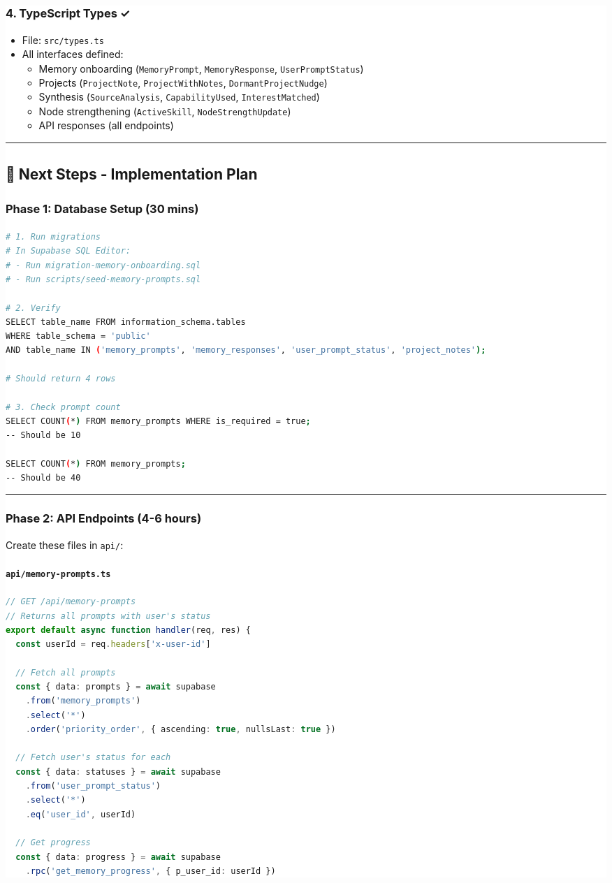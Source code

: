 ### 4. **TypeScript Types** ✓
- File: `src/types.ts`
- All interfaces defined:
  - Memory onboarding (`MemoryPrompt`, `MemoryResponse`, `UserPromptStatus`)
  - Projects (`ProjectNote`, `ProjectWithNotes`, `DormantProjectNudge`)
  - Synthesis (`SourceAnalysis`, `CapabilityUsed`, `InterestMatched`)
  - Node strengthening (`ActiveSkill`, `NodeStrengthUpdate`)
  - API responses (all endpoints)

---

## 🚀 Next Steps - Implementation Plan

### **Phase 1: Database Setup** (30 mins)

```bash
# 1. Run migrations
# In Supabase SQL Editor:
# - Run migration-memory-onboarding.sql
# - Run scripts/seed-memory-prompts.sql

# 2. Verify
SELECT table_name FROM information_schema.tables
WHERE table_schema = 'public'
AND table_name IN ('memory_prompts', 'memory_responses', 'user_prompt_status', 'project_notes');

# Should return 4 rows

# 3. Check prompt count
SELECT COUNT(*) FROM memory_prompts WHERE is_required = true;
-- Should be 10

SELECT COUNT(*) FROM memory_prompts;
-- Should be 40
```

---

### **Phase 2: API Endpoints** (4-6 hours)

Create these files in `api/`:

#### `api/memory-prompts.ts`
```typescript
// GET /api/memory-prompts
// Returns all prompts with user's status
export default async function handler(req, res) {
  const userId = req.headers['x-user-id']

  // Fetch all prompts
  const { data: prompts } = await supabase
    .from('memory_prompts')
    .select('*')
    .order('priority_order', { ascending: true, nullsLast: true })

  // Fetch user's status for each
  const { data: statuses } = await supabase
    .from('user_prompt_status')
    .select('*')
    .eq('user_id', userId)

  // Get progress
  const { data: progress } = await supabase
    .rpc('get_memory_progress', { p_user_id: userId })
```